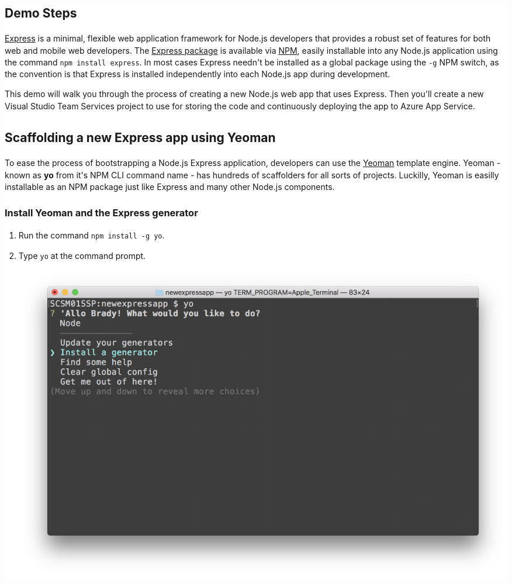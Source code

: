 ## Demo Steps

[Express](https://expressjs.com/) is a minimal, flexible web application framework for Node.js developers that provides a robust set of features for both web and mobile web developers. The [Express package](https://www.npmjs.com/package/express) is available via [NPM](https://www.npmjs.com/), easily installable into any Node.js application using the command `npm install express`. In most cases Express needn't be installed as a global package using the `-g` NPM switch, as the convention is that Express is installed independently into each Node.js app during development.

This demo will walk you through the process of creating a new Node.js web app that uses Express. Then you'll create a new Visual Studio Team Services project to use for storing the code and continuously deploying the app to Azure App Service.

## Scaffolding a new Express app using Yeoman

To ease the process of bootstrapping a Node.js Express application, developers can use the [Yeoman](http://yeoman.io) template engine. Yeoman - known as **yo** from it's NPM CLI command name - has hundreds of scaffolders for all sorts of projects. Luckilly, Yeoman is easilly installable as an NPM package just like Express and many other Node.js components.

### Install Yeoman and the Express generator

1. Run the command `npm install -g yo`.

1. Type `yo` at the command prompt.

   ![Installing generators](media/02-install-a-generator.png)
